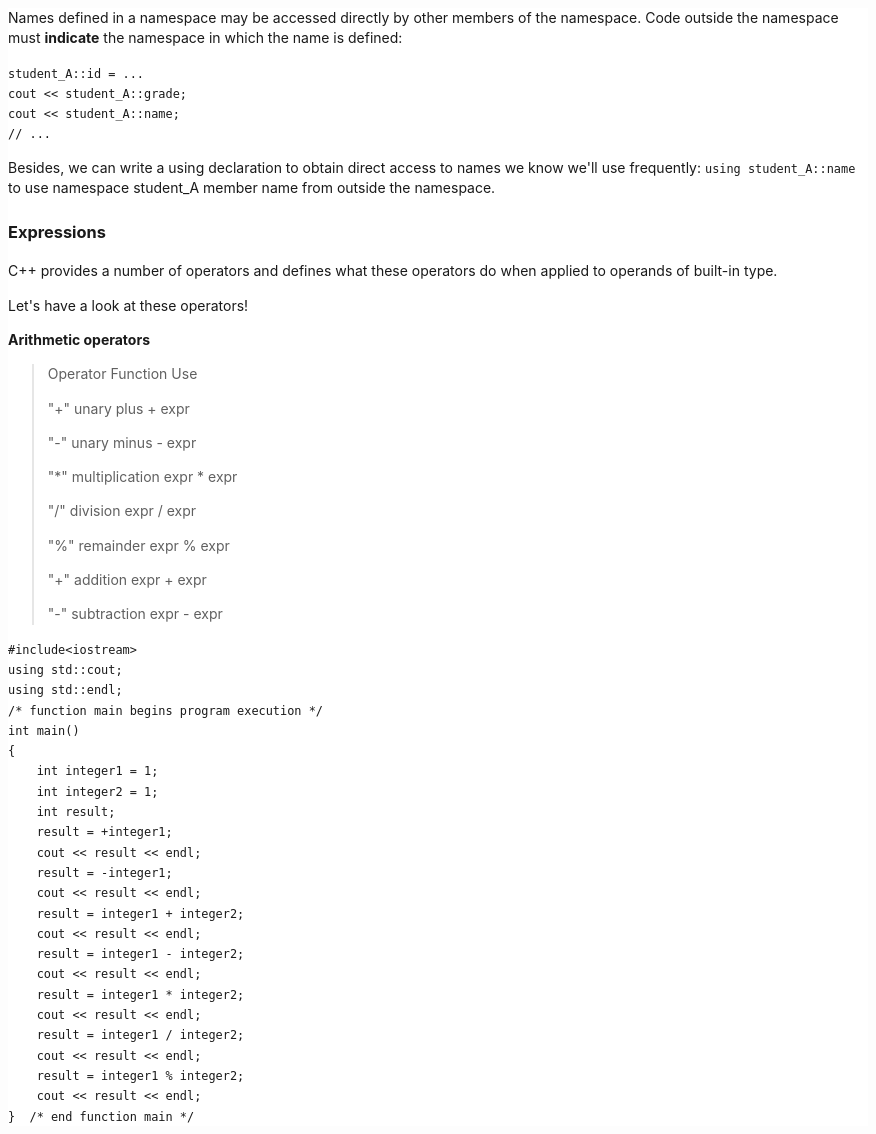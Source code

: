 Names defined in a namespace may be accessed directly by other members of the namespace. Code outside the namespace must **indicate** the namespace in which the name is defined:

    student_A::id = ...
    cout << student_A::grade;
    cout << student_A::name;
    // ...

Besides, we can write a using declaration to obtain direct access to names we know we'll use frequently: `using student_A::name` to use namespace student_A member name from outside the namespace.

### Expressions ###

C++ provides a number of operators and defines what these operators do when applied to operands of built-in type.

Let's have a look at these operators!

**Arithmetic operators**

> Operator	Function Use
> 
> "+" unary plus + expr 
> 
> "-" unary minus - expr 
> 
> "*" multiplication expr * expr 
> 
> "/" division  expr / expr 
> 
> "%" remainder  expr % expr 
> 
> "+" addition expr + expr 
> 
> "-" subtraction expr - expr 

    #include<iostream>
    using std::cout;
    using std::endl;
    /* function main begins program execution */
    int main()
    {
    	int integer1 = 1;
    	int integer2 = 1;
    	int result;
    	result = +integer1;
    	cout << result << endl;
    	result = -integer1;
    	cout << result << endl;
    	result = integer1 + integer2;
    	cout << result << endl;
    	result = integer1 - integer2;
    	cout << result << endl;
    	result = integer1 * integer2;
    	cout << result << endl;
    	result = integer1 / integer2;
    	cout << result << endl;
    	result = integer1 % integer2;
    	cout << result << endl;
	}  /* end function main */
